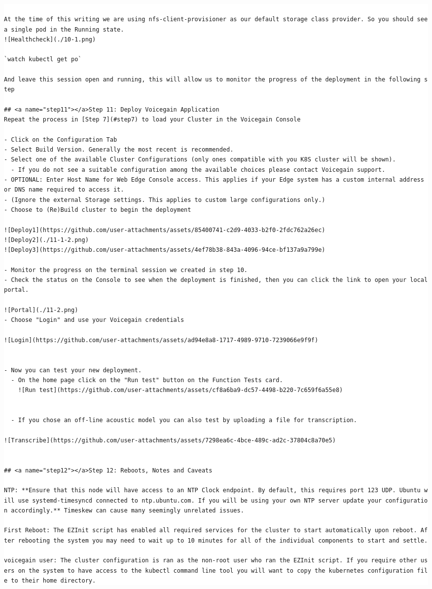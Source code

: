 ```

At the time of this writing we are using nfs-client-provisioner as our default storage class provider. So you should see a single pod in the Running state.
![Healthcheck](./10-1.png)

`watch kubectl get po`

And leave this session open and running, this will allow us to monitor the progress of the deployment in the following step

## <a name="step11"></a>Step 11: Deploy Voicegain Application
Repeat the process in [Step 7](#step7) to load your Cluster in the Voicegain Console

- Click on the Configuration Tab
- Select Build Version. Generally the most recent is recommended.
- Select one of the available Cluster Configurations (only ones compatible with you K8S cluster will be shown).
  - If you do not see a suitable configuration among the available choices please contact Voicegain support. 
- OPTIONAL: Enter Host Name for Web Edge Console access. This applies if your Edge system has a custom internal address or DNS name required to access it.
- (Ignore the external Storage settings. This applies to custom large configurations only.)
- Choose to (Re)Build cluster to begin the deployment

![Deploy1](https://github.com/user-attachments/assets/85400741-c2d9-4033-b2f0-2fdc762a26ec)
![Deploy2](./11-1-2.png)
![Deploy3](https://github.com/user-attachments/assets/4ef78b38-843a-4096-94ce-bf137a9a799e)

- Monitor the progress on the terminal session we created in step 10.
- Check the status on the Console to see when the deployment is finished, then you can click the link to open your local portal.

![Portal](./11-2.png)
- Choose "Login" and use your Voicegain credentials

![Login](https://github.com/user-attachments/assets/ad94e8a8-1717-4989-9710-7239066e9f9f)


- Now you can test your new deployment. 
  - On the home page click on the "Run test" button on the Function Tests card.
    ![Run test](https://github.com/user-attachments/assets/cf8a6ba9-dc57-4498-b220-7c659f6a55e8)


  - If you chose an off-line acoustic model you can also test by uploading a file for transcription.

![Transcribe](https://github.com/user-attachments/assets/7298ea6c-4bce-489c-ad2c-37804c8a70e5)


## <a name="step12"></a>Step 12: Reboots, Notes and Caveats

NTP: **Ensure that this node will have access to an NTP Clock endpoint. By default, this requires port 123 UDP. Ubuntu will use systemd-timesyncd connected to ntp.ubuntu.com. If you will be using your own NTP server update your configuration accordingly.** Timeskew can cause many seemingly unrelated issues. 

First Reboot: The EZInit script has enabled all required services for the cluster to start automatically upon reboot. After rebooting the system you may need to wait up to 10 minutes for all of the individual components to start and settle. 

voicegain user: The cluster configuration is ran as the non-root user who ran the EZInit script. If you require other users on the system to have access to the kubectl command line tool you will want to copy the kubernetes configuration file to their home directory. 
```